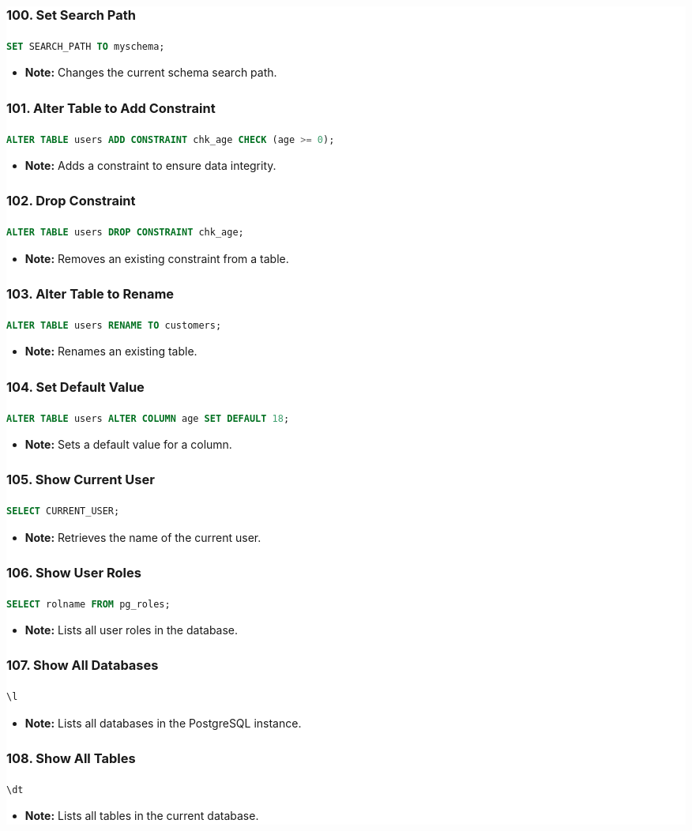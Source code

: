 ### 100. **Set Search Path**
```sql
SET SEARCH_PATH TO myschema;
```
- **Note:** Changes the current schema search path.


### 101. **Alter Table to Add Constraint**
```sql
ALTER TABLE users ADD CONSTRAINT chk_age CHECK (age >= 0);
```
- **Note:** Adds a constraint to ensure data integrity.

### 102. **Drop Constraint**
```sql
ALTER TABLE users DROP CONSTRAINT chk_age;
```
- **Note:** Removes an existing constraint from a table.

### 103. **Alter Table to Rename**
```sql
ALTER TABLE users RENAME TO customers;
```
- **Note:** Renames an existing table.

### 104. **Set Default Value**
```sql
ALTER TABLE users ALTER COLUMN age SET DEFAULT 18;
```
- **Note:** Sets a default value for a column.

### 105. **Show Current User**
```sql
SELECT CURRENT_USER;
```
- **Note:** Retrieves the name of the current user.

### 106. **Show User Roles**
```sql
SELECT rolname FROM pg_roles;
```
- **Note:** Lists all user roles in the database.

### 107. **Show All Databases**
```sql
\l
```
- **Note:** Lists all databases in the PostgreSQL instance.

### 108. **Show All Tables**
```sql
\dt
```
- **Note:** Lists all tables in the current database.
